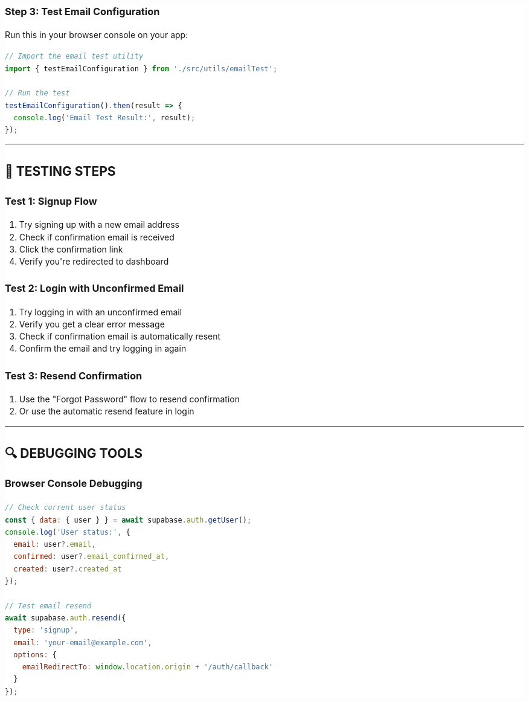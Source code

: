 ### Step 3: Test Email Configuration

Run this in your browser console on your app:

```javascript
// Import the email test utility
import { testEmailConfiguration } from './src/utils/emailTest';

// Run the test
testEmailConfiguration().then(result => {
  console.log('Email Test Result:', result);
});
```

---

## 🧪 TESTING STEPS

### Test 1: Signup Flow
1. Try signing up with a new email address
2. Check if confirmation email is received
3. Click the confirmation link
4. Verify you're redirected to dashboard

### Test 2: Login with Unconfirmed Email
1. Try logging in with an unconfirmed email
2. Verify you get a clear error message
3. Check if confirmation email is automatically resent
4. Confirm the email and try logging in again

### Test 3: Resend Confirmation
1. Use the "Forgot Password" flow to resend confirmation
2. Or use the automatic resend feature in login

---

## 🔍 DEBUGGING TOOLS

### Browser Console Debugging
```javascript
// Check current user status
const { data: { user } } = await supabase.auth.getUser();
console.log('User status:', {
  email: user?.email,
  confirmed: user?.email_confirmed_at,
  created: user?.created_at
});

// Test email resend
await supabase.auth.resend({
  type: 'signup',
  email: 'your-email@example.com',
  options: {
    emailRedirectTo: window.location.origin + '/auth/callback'
  }
});
```
